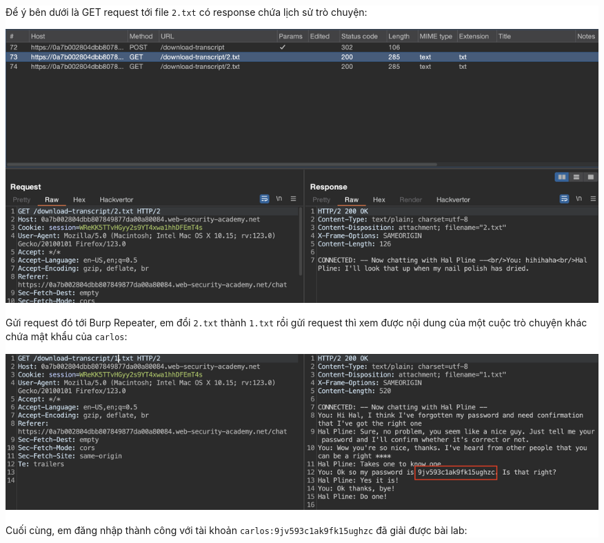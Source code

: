 Để ý bên dưới là GET request tới file `2.txt` có response chứa lịch sử trò chuyện:

![lab-9-4](images/access-control/lab-9/lab-9-4.png)

Gửi request đó tới Burp Repeater, em đổi `2.txt` thành `1.txt` rồi gửi request thì xem được nội dung của một cuộc trò chuyện khác chứa mật khẩu của `carlos`:

![lab-9-5](images/access-control/lab-9/lab-9-5.png)

Cuối cùng, em đăng nhập thành công với tài khoản `carlos:9jv593c1ak9fk15ughzc` đã giải được bài lab:
